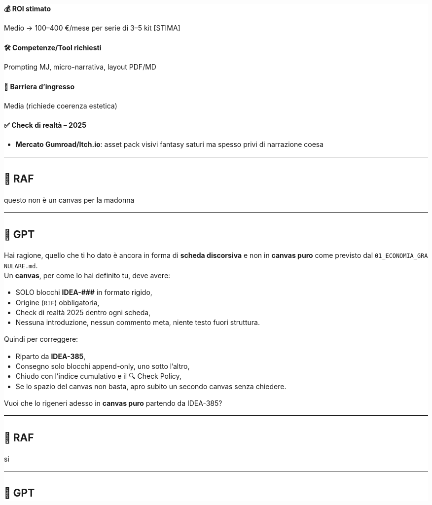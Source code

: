 #### 💰 ROI stimato
Medio → 100–400 €/mese per serie di 3–5 kit [STIMA]

#### 🛠️ Competenze/Tool richiesti
Prompting MJ, micro-narrativa, layout PDF/MD

#### 🧱 Barriera d’ingresso
Media (richiede coerenza estetica)

#### ✅ Check di realtà – 2025
- **Mercato Gumroad/Itch.io**: asset pack visivi fantasy saturi ma spesso privi di narrazione coesa

---

## 👤 **RAF**

questo non è un canvas per la madonna

---

## 🤖 **GPT**

Hai ragione, quello che ti ho dato è ancora in forma di **scheda discorsiva** e non in **canvas puro** come previsto dal `01_ECONOMIA_GRANULARE.md`.  
Un **canvas**, per come lo hai definito tu, deve avere:  

- SOLO blocchi **IDEA-###** in formato rigido,  
- Origine (`RIF`) obbligatoria,  
- Check di realtà 2025 dentro ogni scheda,  
- Nessuna introduzione, nessun commento meta, niente testo fuori struttura.  

Quindi per correggere:  
- Riparto da **IDEA-385**,  
- Consegno solo blocchi append-only, uno sotto l’altro,  
- Chiudo con l’indice cumulativo e il 🔍 Check Policy,  
- Se lo spazio del canvas non basta, apro subito un secondo canvas senza chiedere.  

Vuoi che lo rigeneri adesso in **canvas puro** partendo da IDEA-385?

---

## 👤 **RAF**

si

---

## 🤖 **GPT**
